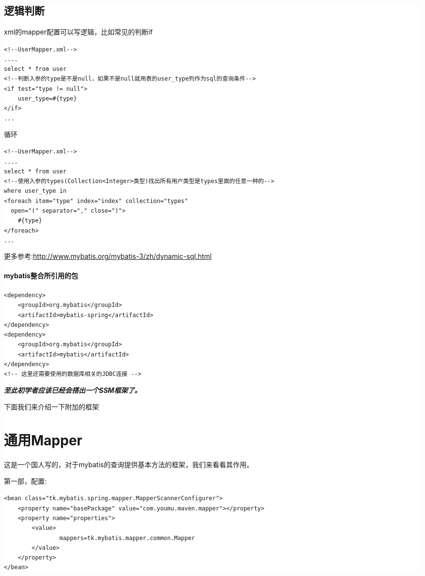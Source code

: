 ## 逻辑判断
xml的mapper配置可以写逻辑，比如常见的判断if

    <!--UserMapper.xml-->
    ....
    select * from user
    <!--判断入参的type是不是null，如果不是null就用表的user_type列作为sql的查询条件-->
    <if test="type != null">
        user_type=#{type}
    </if>
    ...
    
循环
    
    <!--UserMapper.xml-->
    ....
    select * from user
    <!--使用入参的types(Collection<Integer>类型)找出所有用户类型是types里面的任意一种的-->
    where user_type in
    <foreach item="type" index="index" collection="types"
      open="(" separator="," close=")">
        #{type}
    </foreach>
    ...
    
更多参考:http://www.mybatis.org/mybatis-3/zh/dynamic-sql.html

#### mybatis整合所引用的包

    <dependency>
        <groupId>org.mybatis</groupId>
        <artifactId>mybatis-spring</artifactId>
    </dependency>
    <dependency>
        <groupId>org.mybatis</groupId>
        <artifactId>mybatis</artifactId>
    </dependency>
    <!-- 这里还需要使用的数据库相关的JDBC连接 -->

**_至此初学者应该已经会搭出一个SSM框架了。_**

下面我们来介绍一下附加的框架

# 通用Mapper 
这是一个国人写的，对于mybatis的查询提供基本方法的框架，我们来看看其作用。

第一部，配置:
    
    <bean class="tk.mybatis.spring.mapper.MapperScannerConfigurer">
        <property name="basePackage" value="com.youmu.maven.mapper"></property>
        <property name="properties">
            <value>
                    mappers=tk.mybatis.mapper.common.Mapper
            </value>
        </property>
    </bean>
    